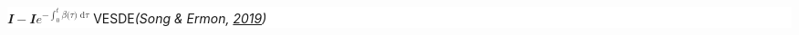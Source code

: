 <td class="ltx_td ltx_align_center ltx_border_t" id="S2.T1.14.8.8.4" style="padding-top:2.5pt;padding-bottom:2.5pt;"><math alttext="\bm{I}-\bm{I}e^{-\int_{0}^{t}\beta(\tau)\mathrm{d}\tau}" class="ltx_Math" display="inline" id="S2.T1.14.8.8.4.m1.1"><semantics id="S2.T1.14.8.8.4.m1.1a"><mrow id="S2.T1.14.8.8.4.m1.1.2" xref="S2.T1.14.8.8.4.m1.1.2.cmml"><mi id="S2.T1.14.8.8.4.m1.1.2.2" xref="S2.T1.14.8.8.4.m1.1.2.2.cmml">𝑰</mi><mo id="S2.T1.14.8.8.4.m1.1.2.1" xref="S2.T1.14.8.8.4.m1.1.2.1.cmml">−</mo><mrow id="S2.T1.14.8.8.4.m1.1.2.3" xref="S2.T1.14.8.8.4.m1.1.2.3.cmml"><mi id="S2.T1.14.8.8.4.m1.1.2.3.2" xref="S2.T1.14.8.8.4.m1.1.2.3.2.cmml">𝑰</mi><mo id="S2.T1.14.8.8.4.m1.1.2.3.1" xref="S2.T1.14.8.8.4.m1.1.2.3.1.cmml">⁢</mo><msup id="S2.T1.14.8.8.4.m1.1.2.3.3" xref="S2.T1.14.8.8.4.m1.1.2.3.3.cmml"><mi id="S2.T1.14.8.8.4.m1.1.2.3.3.2" xref="S2.T1.14.8.8.4.m1.1.2.3.3.2.cmml">e</mi><mrow id="S2.T1.14.8.8.4.m1.1.1.1" xref="S2.T1.14.8.8.4.m1.1.1.1.cmml"><mo id="S2.T1.14.8.8.4.m1.1.1.1a" xref="S2.T1.14.8.8.4.m1.1.1.1.cmml">−</mo><mrow id="S2.T1.14.8.8.4.m1.1.1.1.3" xref="S2.T1.14.8.8.4.m1.1.1.1.3.cmml"><mstyle displaystyle="false" id="S2.T1.14.8.8.4.m1.1.1.1.3.1" xref="S2.T1.14.8.8.4.m1.1.1.1.3.1.cmml"><msubsup id="S2.T1.14.8.8.4.m1.1.1.1.3.1a" xref="S2.T1.14.8.8.4.m1.1.1.1.3.1.cmml"><mo id="S2.T1.14.8.8.4.m1.1.1.1.3.1.2.2" xref="S2.T1.14.8.8.4.m1.1.1.1.3.1.2.2.cmml">∫</mo><mn id="S2.T1.14.8.8.4.m1.1.1.1.3.1.2.3" xref="S2.T1.14.8.8.4.m1.1.1.1.3.1.2.3.cmml">0</mn><mi id="S2.T1.14.8.8.4.m1.1.1.1.3.1.3" xref="S2.T1.14.8.8.4.m1.1.1.1.3.1.3.cmml">t</mi></msubsup></mstyle><mrow id="S2.T1.14.8.8.4.m1.1.1.1.3.2" xref="S2.T1.14.8.8.4.m1.1.1.1.3.2.cmml"><mi id="S2.T1.14.8.8.4.m1.1.1.1.3.2.2" xref="S2.T1.14.8.8.4.m1.1.1.1.3.2.2.cmml">β</mi><mo id="S2.T1.14.8.8.4.m1.1.1.1.3.2.1" xref="S2.T1.14.8.8.4.m1.1.1.1.3.2.1.cmml">⁢</mo><mrow id="S2.T1.14.8.8.4.m1.1.1.1.3.2.3.2" xref="S2.T1.14.8.8.4.m1.1.1.1.3.2.cmml"><mo id="S2.T1.14.8.8.4.m1.1.1.1.3.2.3.2.1" stretchy="false" xref="S2.T1.14.8.8.4.m1.1.1.1.3.2.cmml">(</mo><mi id="S2.T1.14.8.8.4.m1.1.1.1.1" xref="S2.T1.14.8.8.4.m1.1.1.1.1.cmml">τ</mi><mo id="S2.T1.14.8.8.4.m1.1.1.1.3.2.3.2.2" stretchy="false" xref="S2.T1.14.8.8.4.m1.1.1.1.3.2.cmml">)</mo></mrow><mo id="S2.T1.14.8.8.4.m1.1.1.1.3.2.1a" lspace="0em" xref="S2.T1.14.8.8.4.m1.1.1.1.3.2.1.cmml">⁢</mo><mrow id="S2.T1.14.8.8.4.m1.1.1.1.3.2.4" xref="S2.T1.14.8.8.4.m1.1.1.1.3.2.4.cmml"><mo id="S2.T1.14.8.8.4.m1.1.1.1.3.2.4.1" rspace="0em" xref="S2.T1.14.8.8.4.m1.1.1.1.3.2.4.1.cmml">d</mo><mi id="S2.T1.14.8.8.4.m1.1.1.1.3.2.4.2" xref="S2.T1.14.8.8.4.m1.1.1.1.3.2.4.2.cmml">τ</mi></mrow></mrow></mrow></mrow></msup></mrow></mrow><annotation-xml encoding="MathML-Content" id="S2.T1.14.8.8.4.m1.1b"><apply id="S2.T1.14.8.8.4.m1.1.2.cmml" xref="S2.T1.14.8.8.4.m1.1.2"><minus id="S2.T1.14.8.8.4.m1.1.2.1.cmml" xref="S2.T1.14.8.8.4.m1.1.2.1"></minus><ci id="S2.T1.14.8.8.4.m1.1.2.2.cmml" xref="S2.T1.14.8.8.4.m1.1.2.2">𝑰</ci><apply id="S2.T1.14.8.8.4.m1.1.2.3.cmml" xref="S2.T1.14.8.8.4.m1.1.2.3"><times id="S2.T1.14.8.8.4.m1.1.2.3.1.cmml" xref="S2.T1.14.8.8.4.m1.1.2.3.1"></times><ci id="S2.T1.14.8.8.4.m1.1.2.3.2.cmml" xref="S2.T1.14.8.8.4.m1.1.2.3.2">𝑰</ci><apply id="S2.T1.14.8.8.4.m1.1.2.3.3.cmml" xref="S2.T1.14.8.8.4.m1.1.2.3.3"><csymbol cd="ambiguous" id="S2.T1.14.8.8.4.m1.1.2.3.3.1.cmml" xref="S2.T1.14.8.8.4.m1.1.2.3.3">superscript</csymbol><ci id="S2.T1.14.8.8.4.m1.1.2.3.3.2.cmml" xref="S2.T1.14.8.8.4.m1.1.2.3.3.2">𝑒</ci><apply id="S2.T1.14.8.8.4.m1.1.1.1.cmml" xref="S2.T1.14.8.8.4.m1.1.1.1"><minus id="S2.T1.14.8.8.4.m1.1.1.1.2.cmml" xref="S2.T1.14.8.8.4.m1.1.1.1"></minus><apply id="S2.T1.14.8.8.4.m1.1.1.1.3.cmml" xref="S2.T1.14.8.8.4.m1.1.1.1.3"><apply id="S2.T1.14.8.8.4.m1.1.1.1.3.1.cmml" xref="S2.T1.14.8.8.4.m1.1.1.1.3.1"><csymbol cd="ambiguous" id="S2.T1.14.8.8.4.m1.1.1.1.3.1.1.cmml" xref="S2.T1.14.8.8.4.m1.1.1.1.3.1">superscript</csymbol><apply id="S2.T1.14.8.8.4.m1.1.1.1.3.1.2.cmml" xref="S2.T1.14.8.8.4.m1.1.1.1.3.1"><csymbol cd="ambiguous" id="S2.T1.14.8.8.4.m1.1.1.1.3.1.2.1.cmml" xref="S2.T1.14.8.8.4.m1.1.1.1.3.1">subscript</csymbol><int id="S2.T1.14.8.8.4.m1.1.1.1.3.1.2.2.cmml" xref="S2.T1.14.8.8.4.m1.1.1.1.3.1.2.2"></int><cn id="S2.T1.14.8.8.4.m1.1.1.1.3.1.2.3.cmml" type="integer" xref="S2.T1.14.8.8.4.m1.1.1.1.3.1.2.3">0</cn></apply><ci id="S2.T1.14.8.8.4.m1.1.1.1.3.1.3.cmml" xref="S2.T1.14.8.8.4.m1.1.1.1.3.1.3">𝑡</ci></apply><apply id="S2.T1.14.8.8.4.m1.1.1.1.3.2.cmml" xref="S2.T1.14.8.8.4.m1.1.1.1.3.2"><times id="S2.T1.14.8.8.4.m1.1.1.1.3.2.1.cmml" xref="S2.T1.14.8.8.4.m1.1.1.1.3.2.1"></times><ci id="S2.T1.14.8.8.4.m1.1.1.1.3.2.2.cmml" xref="S2.T1.14.8.8.4.m1.1.1.1.3.2.2">𝛽</ci><ci id="S2.T1.14.8.8.4.m1.1.1.1.1.cmml" xref="S2.T1.14.8.8.4.m1.1.1.1.1">𝜏</ci><apply id="S2.T1.14.8.8.4.m1.1.1.1.3.2.4.cmml" xref="S2.T1.14.8.8.4.m1.1.1.1.3.2.4"><csymbol cd="latexml" id="S2.T1.14.8.8.4.m1.1.1.1.3.2.4.1.cmml" xref="S2.T1.14.8.8.4.m1.1.1.1.3.2.4.1">differential-d</csymbol><ci id="S2.T1.14.8.8.4.m1.1.1.1.3.2.4.2.cmml" xref="S2.T1.14.8.8.4.m1.1.1.1.3.2.4.2">𝜏</ci></apply></apply></apply></apply></apply></apply></apply></annotation-xml><annotation encoding="application/x-tex" id="S2.T1.14.8.8.4.m1.1c">\bm{I}-\bm{I}e^{-\int_{0}^{t}\beta(\tau)\mathrm{d}\tau}</annotation><annotation encoding="application/x-llamapun" id="S2.T1.14.8.8.4.m1.1d">bold_italic_I - bold_italic_I italic_e start_POSTSUPERSCRIPT - ∫ start_POSTSUBSCRIPT 0 end_POSTSUBSCRIPT start_POSTSUPERSCRIPT italic_t end_POSTSUPERSCRIPT italic_β ( italic_τ ) roman_d italic_τ end_POSTSUPERSCRIPT</annotation></semantics></math></td>
</tr>
<tr class="ltx_tr" id="S2.T1.18.12.12">
<th class="ltx_td ltx_align_center ltx_th ltx_th_row ltx_border_bb" id="S2.T1.18.12.12.5" style="padding-top:2.5pt;padding-bottom:2.5pt;">VESDE<cite class="ltx_cite ltx_citemacro_citep">(Song &amp; Ermon, <a class="ltx_ref" href="https://arxiv.org/html/2502.07856v2#bib.bib39" title="">2019</a>)</cite>
</th>